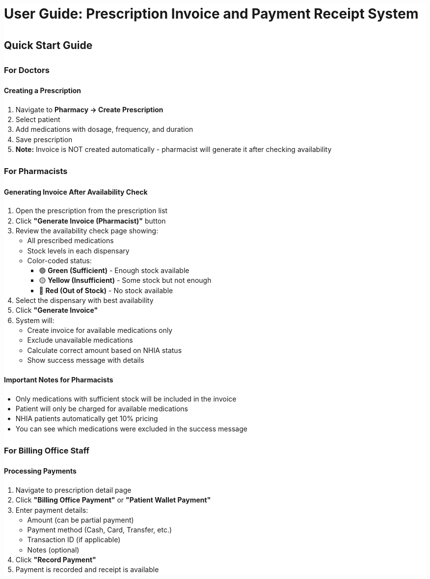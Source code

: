 # User Guide: Prescription Invoice and Payment Receipt System

## Quick Start Guide

### For Doctors

#### Creating a Prescription
1. Navigate to **Pharmacy → Create Prescription**
2. Select patient
3. Add medications with dosage, frequency, and duration
4. Save prescription
5. **Note:** Invoice is NOT created automatically - pharmacist will generate it after checking availability

### For Pharmacists

#### Generating Invoice After Availability Check
1. Open the prescription from the prescription list
2. Click **"Generate Invoice (Pharmacist)"** button
3. Review the availability check page showing:
   - All prescribed medications
   - Stock levels in each dispensary
   - Color-coded status:
     - 🟢 **Green (Sufficient)** - Enough stock available
     - 🟡 **Yellow (Insufficient)** - Some stock but not enough
     - 🔴 **Red (Out of Stock)** - No stock available
4. Select the dispensary with best availability
5. Click **"Generate Invoice"**
6. System will:
   - Create invoice for available medications only
   - Exclude unavailable medications
   - Calculate correct amount based on NHIA status
   - Show success message with details

#### Important Notes for Pharmacists
- Only medications with sufficient stock will be included in the invoice
- Patient will only be charged for available medications
- NHIA patients automatically get 10% pricing
- You can see which medications were excluded in the success message

### For Billing Office Staff

#### Processing Payments
1. Navigate to prescription detail page
2. Click **"Billing Office Payment"** or **"Patient Wallet Payment"**
3. Enter payment details:
   - Amount (can be partial payment)
   - Payment method (Cash, Card, Transfer, etc.)
   - Transaction ID (if applicable)
   - Notes (optional)
4. Click **"Record Payment"**
5. Payment is recorded and receipt is available

